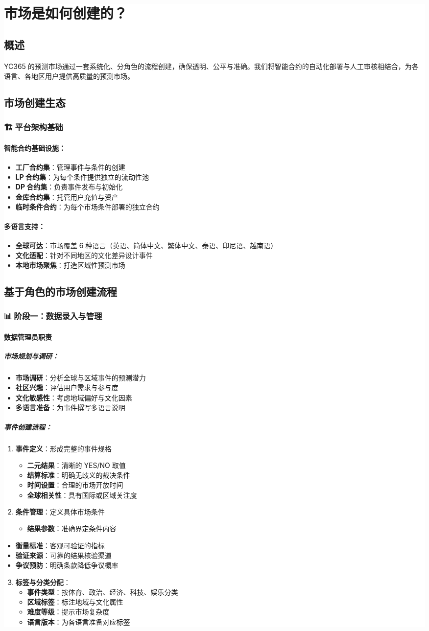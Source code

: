 # 市场是如何创建的？

## 概述

YC365 的预测市场通过一套系统化、分角色的流程创建，确保透明、公平与准确。我们将智能合约的自动化部署与人工审核相结合，为各语言、各地区用户提供高质量的预测市场。

## 市场创建生态

### 🏗️ **平台架构基础**

#### 智能合约基础设施：
- **工厂合约集**：管理事件与条件的创建
- **LP 合约集**：为每个条件提供独立的流动性池
- **DP 合约集**：负责事件发布与初始化
- **金库合约集**：托管用户充值与资产
- **临时条件合约**：为每个市场条件部署的独立合约

#### 多语言支持：
- **全球可达**：市场覆盖 6 种语言（英语、简体中文、繁体中文、泰语、印尼语、越南语）
- **文化适配**：针对不同地区的文化差异设计事件
- **本地市场聚焦**：打造区域性预测市场

## 基于角色的市场创建流程

### 📊 **阶段一：数据录入与管理**

#### **数据管理员职责**

##### 市场规划与调研：
- **市场调研**：分析全球与区域事件的预测潜力
- **社区兴趣**：评估用户需求与参与度
- **文化敏感性**：考虑地域偏好与文化因素
- **多语言准备**：为事件撰写多语言说明

##### 事件创建流程：
1. **事件定义**：形成完整的事件规格
   - **二元结果**：清晰的 YES/NO 取值
   - **结算标准**：明确无歧义的裁决条件
   - **时间设置**：合理的市场开放时间
   - **全球相关性**：具有国际或区域关注度

2. **条件管理**：定义具体市场条件
   - **结果参数**：准确界定条件内容
  - **衡量标准**：客观可验证的指标
   - **验证来源**：可靠的结果核验渠道
   - **争议预防**：明确条款降低争议概率

3. **标签与分类分配**：
   - **事件类型**：按体育、政治、经济、科技、娱乐分类
   - **区域标签**：标注地域与文化属性
   - **难度等级**：提示市场复杂度
   - **语言版本**：为各语言准备对应标签
